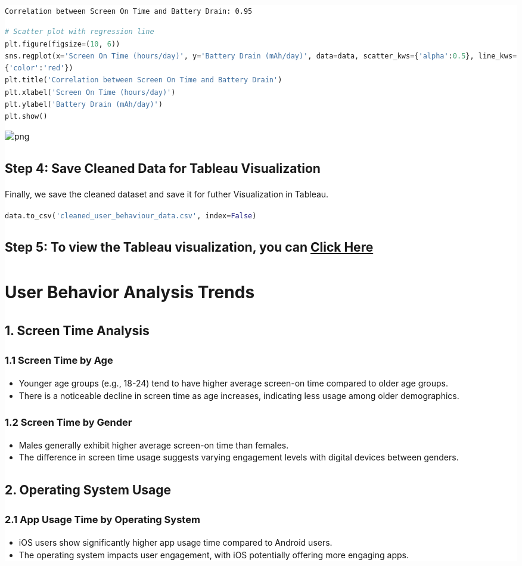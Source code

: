     Correlation between Screen On Time and Battery Drain: 0.95
    


```python
# Scatter plot with regression line
plt.figure(figsize=(10, 6))
sns.regplot(x='Screen On Time (hours/day)', y='Battery Drain (mAh/day)', data=data, scatter_kws={'alpha':0.5}, line_kws={'color':'red'})
plt.title('Correlation between Screen On Time and Battery Drain')
plt.xlabel('Screen On Time (hours/day)')
plt.ylabel('Battery Drain (mAh/day)')
plt.show()

```


    
![png](user_behavior_files/user_behavior_23_0.png)
    


## Step 4: Save Cleaned Data for Tableau Visualization

Finally, we save the cleaned dataset and save it for futher Visualization in Tableau.


```python
data.to_csv('cleaned_user_behaviour_data.csv', index=False)
```
## Step 5: To view the Tableau visualization, you can [Click Here](https://public.tableau.com/app/profile/justin1565/viz/user_behavior_dashboard/Dashboard1)

# User Behavior Analysis Trends

## 1. Screen Time Analysis
### 1.1 Screen Time by Age
- Younger age groups (e.g., 18-24) tend to have higher average screen-on time compared to older age groups.
- There is a noticeable decline in screen time as age increases, indicating less usage among older demographics.

### 1.2 Screen Time by Gender
- Males generally exhibit higher average screen-on time than females.
- The difference in screen time usage suggests varying engagement levels with digital devices between genders.

## 2. Operating System Usage
### 2.1 App Usage Time by Operating System
- iOS users show significantly higher app usage time compared to Android users.
- The operating system impacts user engagement, with iOS potentially offering more engaging apps.

